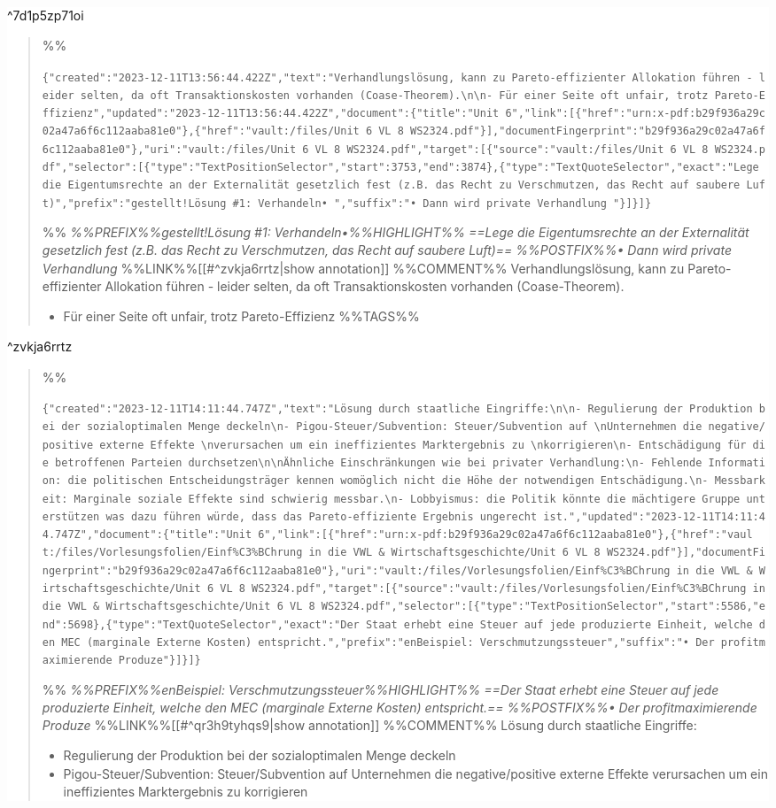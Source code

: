 >
^7d1p5zp71oi




>%%
>```annotation-json
>{"created":"2023-12-11T13:56:44.422Z","text":"Verhandlungslösung, kann zu Pareto-effizienter Allokation führen - leider selten, da oft Transaktionskosten vorhanden (Coase-Theorem).\n\n- Für einer Seite oft unfair, trotz Pareto-Effizienz","updated":"2023-12-11T13:56:44.422Z","document":{"title":"Unit 6","link":[{"href":"urn:x-pdf:b29f936a29c02a47a6f6c112aaba81e0"},{"href":"vault:/files/Unit 6 VL 8 WS2324.pdf"}],"documentFingerprint":"b29f936a29c02a47a6f6c112aaba81e0"},"uri":"vault:/files/Unit 6 VL 8 WS2324.pdf","target":[{"source":"vault:/files/Unit 6 VL 8 WS2324.pdf","selector":[{"type":"TextPositionSelector","start":3753,"end":3874},{"type":"TextQuoteSelector","exact":"Lege die Eigentumsrechte an der Externalität gesetzlich fest (z.B. das Recht zu Verschmutzen, das Recht auf saubere Luft)","prefix":"gestellt!Lösung #1: Verhandeln• ","suffix":"• Dann wird private Verhandlung "}]}]}
>```
>%%
>*%%PREFIX%%gestellt!Lösung #1: Verhandeln•%%HIGHLIGHT%% ==Lege die Eigentumsrechte an der Externalität gesetzlich fest (z.B. das Recht zu Verschmutzen, das Recht auf saubere Luft)== %%POSTFIX%%• Dann wird private Verhandlung*
>%%LINK%%[[#^zvkja6rrtz|show annotation]]
>%%COMMENT%%
>Verhandlungslösung, kann zu Pareto-effizienter Allokation führen - leider selten, da oft Transaktionskosten vorhanden (Coase-Theorem).
>
>- Für einer Seite oft unfair, trotz Pareto-Effizienz
>%%TAGS%%
>
^zvkja6rrtz


>%%
>```annotation-json
>{"created":"2023-12-11T14:11:44.747Z","text":"Lösung durch staatliche Eingriffe:\n\n- Regulierung der Produktion bei der sozialoptimalen Menge deckeln\n- Pigou-Steuer/Subvention: Steuer/Subvention auf \nUnternehmen die negative/positive externe Effekte \nverursachen um ein ineffizientes Marktergebnis zu \nkorrigieren\n- Entschädigung für die betroffenen Parteien durchsetzen\n\nÄhnliche Einschränkungen wie bei privater Verhandlung:\n- Fehlende Information: die politischen Entscheidungsträger kennen womöglich nicht die Höhe der notwendigen Entschädigung.\n- Messbarkeit: Marginale soziale Effekte sind schwierig messbar.\n- Lobbyismus: die Politik könnte die mächtigere Gruppe unterstützen was dazu führen würde, dass das Pareto-effiziente Ergebnis ungerecht ist.","updated":"2023-12-11T14:11:44.747Z","document":{"title":"Unit 6","link":[{"href":"urn:x-pdf:b29f936a29c02a47a6f6c112aaba81e0"},{"href":"vault:/files/Vorlesungsfolien/Einf%C3%BChrung in die VWL & Wirtschaftsgeschichte/Unit 6 VL 8 WS2324.pdf"}],"documentFingerprint":"b29f936a29c02a47a6f6c112aaba81e0"},"uri":"vault:/files/Vorlesungsfolien/Einf%C3%BChrung in die VWL & Wirtschaftsgeschichte/Unit 6 VL 8 WS2324.pdf","target":[{"source":"vault:/files/Vorlesungsfolien/Einf%C3%BChrung in die VWL & Wirtschaftsgeschichte/Unit 6 VL 8 WS2324.pdf","selector":[{"type":"TextPositionSelector","start":5586,"end":5698},{"type":"TextQuoteSelector","exact":"Der Staat erhebt eine Steuer auf jede produzierte Einheit, welche den MEC (marginale Externe Kosten) entspricht.","prefix":"enBeispiel: Verschmutzungssteuer","suffix":"• Der profitmaximierende Produze"}]}]}
>```
>%%
>*%%PREFIX%%enBeispiel: Verschmutzungssteuer%%HIGHLIGHT%% ==Der Staat erhebt eine Steuer auf jede produzierte Einheit, welche den MEC (marginale Externe Kosten) entspricht.== %%POSTFIX%%• Der profitmaximierende Produze*
>%%LINK%%[[#^qr3h9tyhqs9|show annotation]]
>%%COMMENT%%
>Lösung durch staatliche Eingriffe:
>
>- Regulierung der Produktion bei der sozialoptimalen Menge deckeln
>- Pigou-Steuer/Subvention: Steuer/Subvention auf 
>Unternehmen die negative/positive externe Effekte 
>verursachen um ein ineffizientes Marktergebnis zu 
>korrigieren